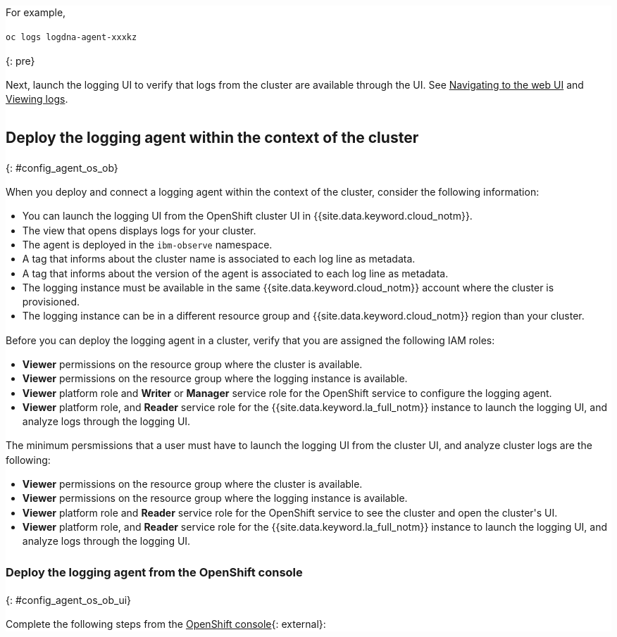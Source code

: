 For example,

```text
oc logs logdna-agent-xxxkz
```
{: pre}


Next, launch the logging UI to verify that logs from the cluster are available through the UI. See [Navigating to the web UI](/docs/log-analysis?topic=log-analysis-launch) and [Viewing logs](/docs/log-analysis?topic=log-analysis-view_logs).





## Deploy the logging agent within the context of the cluster
{: #config_agent_os_ob}

When you deploy and connect a logging agent within the context of the cluster, consider the following information:
* You can launch the logging UI from the OpenShift cluster UI in {{site.data.keyword.cloud_notm}}.
* The view that opens displays logs for your cluster.
* The agent is deployed in the `ibm-observe` namespace.
* A tag that informs about the cluster name is associated to each log line as metadata.
* A tag that informs about the version of the agent is associated to each log line as metadata.
* The logging instance must be available in the same {{site.data.keyword.cloud_notm}} account where the cluster is provisioned.
* The logging instance can be in a different resource group and {{site.data.keyword.cloud_notm}} region than your cluster.


Before you can deploy the logging agent in a cluster, verify that you are assigned the following IAM roles:
* **Viewer** permissions on the resource group where the cluster is available.
* **Viewer** permissions on the resource group where the logging instance is available.
* **Viewer** platform role and **Writer** or **Manager** service role for the OpenShift service to configure the logging agent.
* **Viewer** platform role, and **Reader** service role for the {{site.data.keyword.la_full_notm}} instance to launch the logging UI, and analyze logs through the logging UI.

The minimum persmissions that a user must have to launch the logging UI from the cluster UI, and analyze cluster logs are the following:
* **Viewer** permissions on the resource group where the cluster is available.
* **Viewer** permissions on the resource group where the logging instance is available.
* **Viewer** platform role and **Reader** service role for the OpenShift service to see the cluster and open the cluster's UI.
* **Viewer** platform role, and **Reader** service role for the {{site.data.keyword.la_full_notm}} instance to launch the logging UI, and analyze logs through the logging UI.

### Deploy the logging agent from the OpenShift console
{: #config_agent_os_ob_ui}


Complete the following steps from the [OpenShift console](https://cloud.ibm.com/kubernetes/clusters?platformType=openshift){: external}:
